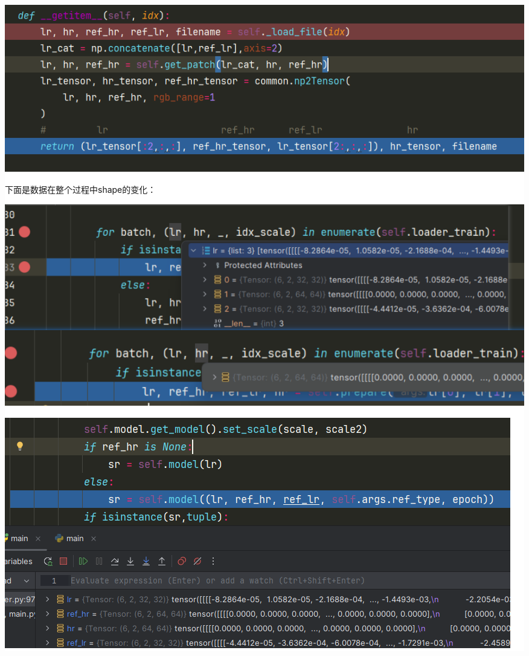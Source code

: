 ![image-20240710161108472](实验.assets/image-20240710161108472.png)

下面是数据在整个过程中shape的变化：

![image-20240711112544861](实验.assets/image-20240711112544861.png)

![image-20240711113125537](实验.assets/image-20240711113125537.png)
